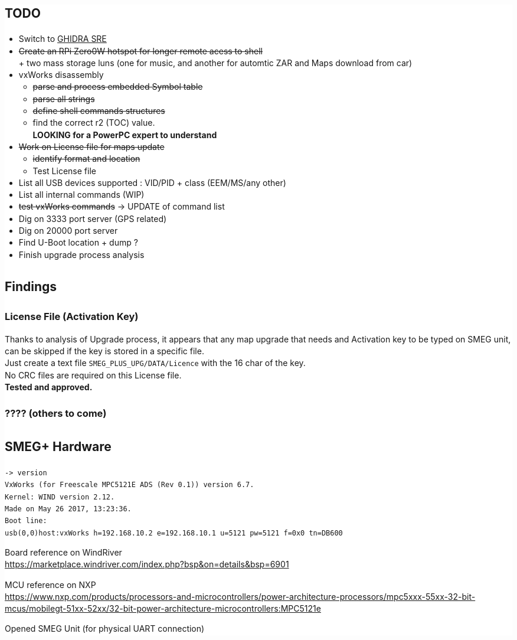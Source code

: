 
## TODO
- Switch to [GHIDRA SRE](https://ghidra-sre.org/)
- ~~Create an RPi Zero0W hotspot for longer remote acess to shell~~<br>
  \+ two mass storage luns (one for music, and another for automtic ZAR and Maps download from car)
- vxWorks disassembly
  * ~~parse and process embedded Symbol table~~
  * ~~parse all strings~~
  * ~~define shell commands structures~~
  * find the correct r2 (TOC) value.<br> **LOOKING for a PowerPC expert to understand**
- ~~Work on License file for maps update~~
  * ~~identify format and location~~
  * Test License file
- List all USB devices supported : VID/PID + class (EEM/MS/any other)
- List all internal commands (WIP)
- ~~test vxWorks commands~~ -> UPDATE of command list
- Dig on 3333 port server (GPS related)
- Dig on 20000 port server
- Find U-Boot location + dump ?
- Finish upgrade process analysis


## Findings

### License File (Activation Key)
Thanks to analysis of Upgrade process, it appears that any map upgrade that needs and Activation key to be typed on SMEG unit, can be skipped if the key is stored in a specific file.<br>
Just create a text file ```SMEG_PLUS_UPG/DATA/Licence``` with the 16 char of the key.<br>
No CRC files are required on this License file.<br>
**Tested and approved.**

### ???? (others to come)


## SMEG+ Hardware

    -> version
    VxWorks (for Freescale MPC5121E ADS (Rev 0.1)) version 6.7.
    Kernel: WIND version 2.12.
    Made on May 26 2017, 13:23:36.
    Boot line:
    usb(0,0)host:vxWorks h=192.168.10.2 e=192.168.10.1 u=5121 pw=5121 f=0x0 tn=DB600

Board reference on WindRiver<br>
https://marketplace.windriver.com/index.php?bsp&on=details&bsp=6901

MCU reference on NXP<br>
https://www.nxp.com/products/processors-and-microcontrollers/power-architecture-processors/mpc5xxx-55xx-32-bit-mcus/mobilegt-51xx-52xx/32-bit-power-architecture-microcontrollers:MPC5121e

Opened SMEG Unit (for physical UART connection)<br>